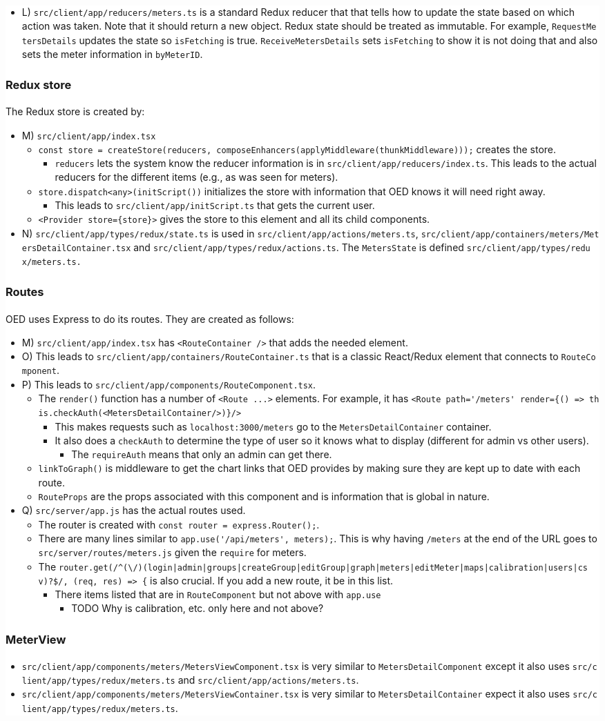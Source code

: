 - L) `src/client/app/reducers/meters.ts` is a standard Redux reducer that that tells how to update the state based on which action was taken. Note that it should return a new object. Redux state should be treated as immutable. For example, `RequestMetersDetails` updates the state so `isFetching` is true. `ReceiveMetersDetails` sets `isFetching` to show it is not doing that and also sets the meter information in `byMeterID`.

### Redux store

The Redux store is created by:

- M) `src/client/app/index.tsx`
  - `const store = createStore(reducers, composeEnhancers(applyMiddleware(thunkMiddleware)));` creates the store.
    - `reducers` lets the system know the reducer information is in `src/client/app/reducers/index.ts`. This leads to the actual reducers for the different items (e.g., as was seen for meters).
  - `store.dispatch<any>(initScript())` initializes the store with information that OED knows it will need right away.
    - This leads to `src/client/app/initScript.ts` that gets the current user.
  - `<Provider store={store}>` gives the store to this element and all its child components.
- N) `src/client/app/types/redux/state.ts` is used in `src/client/app/actions/meters.ts`, `src/client/app/containers/meters/MetersDetailContainer.tsx` and `src/client/app/types/redux/actions.ts`. The `MetersState` is defined `src/client/app/types/redux/meters.ts.`

### Routes

OED uses Express to do its routes. They are created as follows:

- M) `src/client/app/index.tsx` has `<RouteContainer />` that adds the needed element.
- O) This leads to `src/client/app/containers/RouteContainer.ts` that is a classic React/Redux element that connects to `RouteComponent`.
- P) This leads to `src/client/app/components/RouteComponent.tsx`.
  - The `render()` function has a number of `<Route ...>` elements. For example, it has `<Route path='/meters' render={() => this.checkAuth(<MetersDetailContainer/>)}/>`
    - This makes requests such as `localhost:3000/meters` go to the `MetersDetailContainer` container.
    - It also does a `checkAuth` to determine the type of user so it knows what to display (different for admin vs other users).
      - The `requireAuth` means that only an admin can get there.
  - `linkToGraph()` is middleware to get the chart links that OED provides by making sure they are kept up to date with each route.
  - `RouteProps` are the props associated with this component and is information that is global in nature.
- Q) `src/server/app.js` has the actual routes used.
  - The router is created with `const router = express.Router();`.
  - There are many lines similar to `app.use('/api/meters', meters);`. This is why having `/meters` at the end of the URL goes to `src/server/routes/meters.js` given the `require` for meters.
  - The `router.get(/^(\/)(login|admin|groups|createGroup|editGroup|graph|meters|editMeter|maps|calibration|users|csv)?$/, (req, res) => {` is also crucial. If you add a new route, it be in this list.
    - There items listed that are in `RouteComponent` but not above with `app.use`
      - TODO Why is calibration, etc. only here and not above?

### MeterView

- `src/client/app/components/meters/MetersViewComponent.tsx` is very similar to `MetersDetailComponent` except it also uses `src/client/app/types/redux/meters.ts` and `src/client/app/actions/meters.ts`.
- `src/client/app/components/meters/MetersViewContainer.tsx` is very similar to `MetersDetailContainer` expect it also uses `src/client/app/types/redux/meters.ts`.
